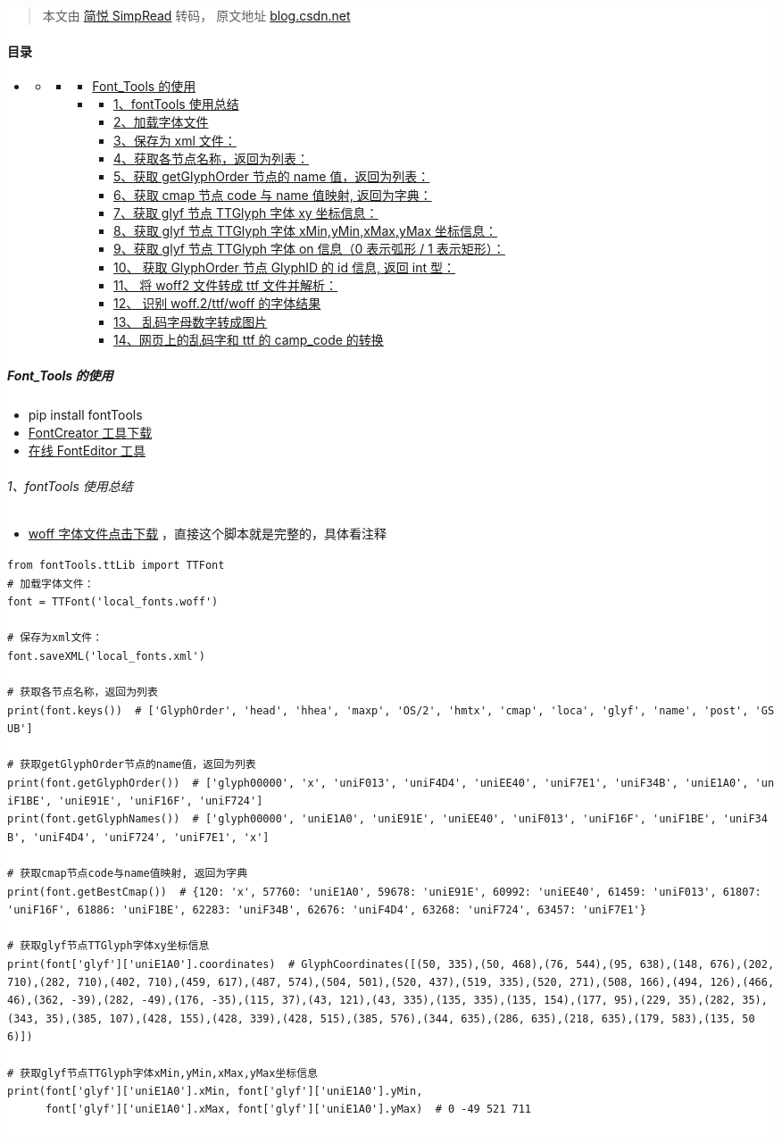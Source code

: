 > 本文由 [简悦 SimpRead](http://ksria.com/simpread/) 转码， 原文地址 [blog.csdn.net](https://blog.csdn.net/weixin_43411585/article/details/103484643)

#### 目录

*   *   *   *   [Font_Tools 的使用](#Font_Tools_1)
            *   *   [1、fontTools 使用总结](#1fontTools_5)
                *   [2、加载字体文件](#2_38)
                *   [3、保存为 xml 文件：](#3xml_42)
                *   [4、获取各节点名称，返回为列表：](#4_46)
                *   [5、获取 getGlyphOrder 节点的 name 值，返回为列表：](#5getGlyphOrdername_51)
                *   [6、获取 cmap 节点 code 与 name 值映射, 返回为字典：](#6cmapcodename__58)
                *   [7、获取 glyf 节点 TTGlyph 字体 xy 坐标信息：](#7glyfTTGlyphxy_63)
                *   [8、获取 glyf 节点 TTGlyph 字体 xMin,yMin,xMax,yMax 坐标信息：](#8glyfTTGlyphxMinyMinxMaxyMax_68)
                *   [9、获取 glyf 节点 TTGlyph 字体 on 信息（0 表示弧形 / 1 表示矩形）：](#9glyfTTGlyphon01_76)
                *   [10、 获取 GlyphOrder 节点 GlyphID 的 id 信息, 返回 int 型：](#10_GlyphOrderGlyphIDid_int_81)
                *   [11、 将 woff2 文件转成 ttf 文件并解析：](#11_woff2ttf_86)
                *   [12、 识别 woff.2/ttf/woff 的字体结果](#12_woff2ttfwoff_99)
                *   [13、 乱码字母数字转成图片](#13__143)
                *   [14、网页上的乱码字和 ttf 的 camp_code 的转换](#14ttfcamp_code_175)

##### Font_Tools 的使用

*   pip install fontTools
*   [FontCreator 工具下载](https://www.high-logic.com/font-editor/fontcreator)
*   [在线 FontEditor 工具](https://font.qqe2.com/)

###### 1、fontTools 使用总结

*   [woff 字体文件点击下载](https://vfile.meituan.net/colorstone/20e8627b1aa9e979c6a8e975a83575bf2272.woff) ，直接这个脚本就是完整的，具体看注释

```
from fontTools.ttLib import TTFont
# 加载字体文件：
font = TTFont('local_fonts.woff')

# 保存为xml文件：
font.saveXML('local_fonts.xml')

# 获取各节点名称，返回为列表
print(font.keys())  # ['GlyphOrder', 'head', 'hhea', 'maxp', 'OS/2', 'hmtx', 'cmap', 'loca', 'glyf', 'name', 'post', 'GSUB']

# 获取getGlyphOrder节点的name值，返回为列表
print(font.getGlyphOrder())  # ['glyph00000', 'x', 'uniF013', 'uniF4D4', 'uniEE40', 'uniF7E1', 'uniF34B', 'uniE1A0', 'uniF1BE', 'uniE91E', 'uniF16F', 'uniF724']
print(font.getGlyphNames())  # ['glyph00000', 'uniE1A0', 'uniE91E', 'uniEE40', 'uniF013', 'uniF16F', 'uniF1BE', 'uniF34B', 'uniF4D4', 'uniF724', 'uniF7E1', 'x']

# 获取cmap节点code与name值映射, 返回为字典
print(font.getBestCmap())  # {120: 'x', 57760: 'uniE1A0', 59678: 'uniE91E', 60992: 'uniEE40', 61459: 'uniF013', 61807: 'uniF16F', 61886: 'uniF1BE', 62283: 'uniF34B', 62676: 'uniF4D4', 63268: 'uniF724', 63457: 'uniF7E1'}

# 获取glyf节点TTGlyph字体xy坐标信息
print(font['glyf']['uniE1A0'].coordinates)  # GlyphCoordinates([(50, 335),(50, 468),(76, 544),(95, 638),(148, 676),(202, 710),(282, 710),(402, 710),(459, 617),(487, 574),(504, 501),(520, 437),(519, 335),(520, 271),(508, 166),(494, 126),(466, 46),(362, -39),(282, -49),(176, -35),(115, 37),(43, 121),(43, 335),(135, 335),(135, 154),(177, 95),(229, 35),(282, 35),(343, 35),(385, 107),(428, 155),(428, 339),(428, 515),(385, 576),(344, 635),(286, 635),(218, 635),(179, 583),(135, 506)])

# 获取glyf节点TTGlyph字体xMin,yMin,xMax,yMax坐标信息
print(font['glyf']['uniE1A0'].xMin, font['glyf']['uniE1A0'].yMin,
      font['glyf']['uniE1A0'].xMax, font['glyf']['uniE1A0'].yMax)  # 0 -49 521 711
      
```